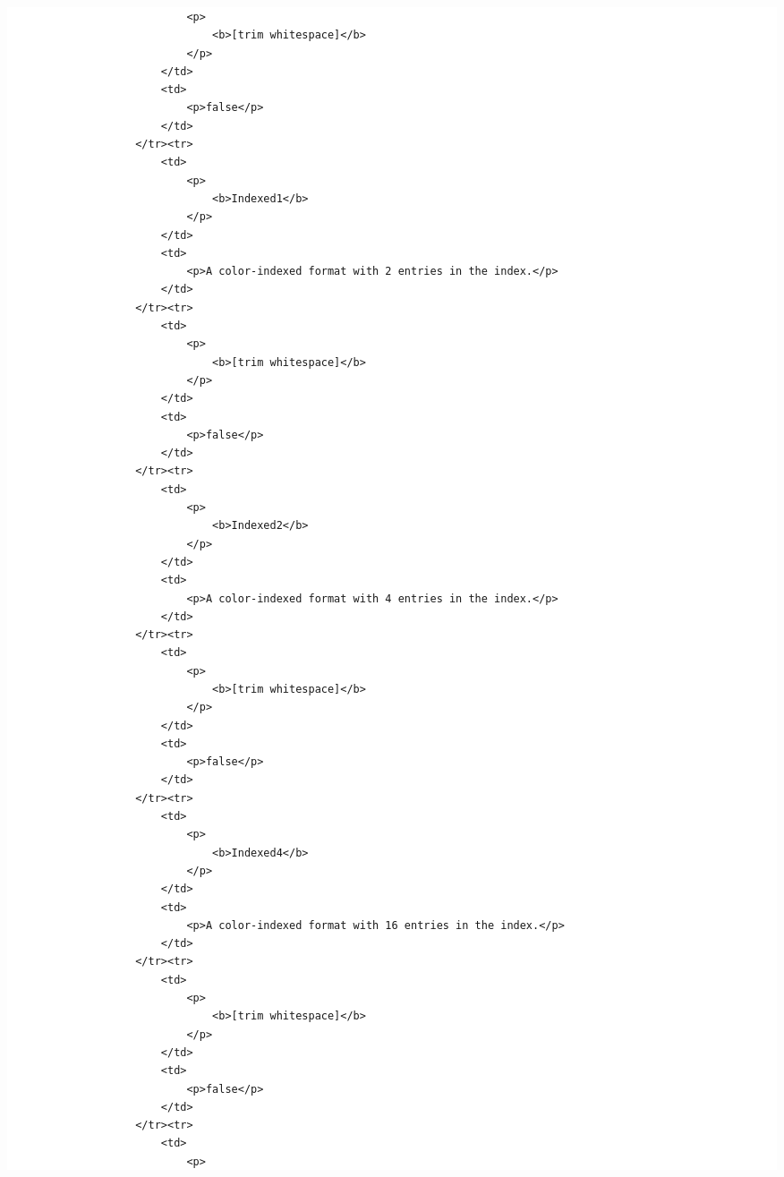 								<p>
									<b>[trim whitespace]</b>
								</p>
							</td>
							<td>
								<p>false</p>
							</td>
						</tr><tr>
							<td>
								<p>
									<b>Indexed1</b>
								</p>
							</td>
							<td>
								<p>A color-indexed format with 2 entries in the index.</p>
							</td>
						</tr><tr>
							<td>
								<p>
									<b>[trim whitespace]</b>
								</p>
							</td>
							<td>
								<p>false</p>
							</td>
						</tr><tr>
							<td>
								<p>
									<b>Indexed2</b>
								</p>
							</td>
							<td>
								<p>A color-indexed format with 4 entries in the index.</p>
							</td>
						</tr><tr>
							<td>
								<p>
									<b>[trim whitespace]</b>
								</p>
							</td>
							<td>
								<p>false</p>
							</td>
						</tr><tr>
							<td>
								<p>
									<b>Indexed4</b>
								</p>
							</td>
							<td>
								<p>A color-indexed format with 16 entries in the index.</p>
							</td>
						</tr><tr>
							<td>
								<p>
									<b>[trim whitespace]</b>
								</p>
							</td>
							<td>
								<p>false</p>
							</td>
						</tr><tr>
							<td>
								<p>